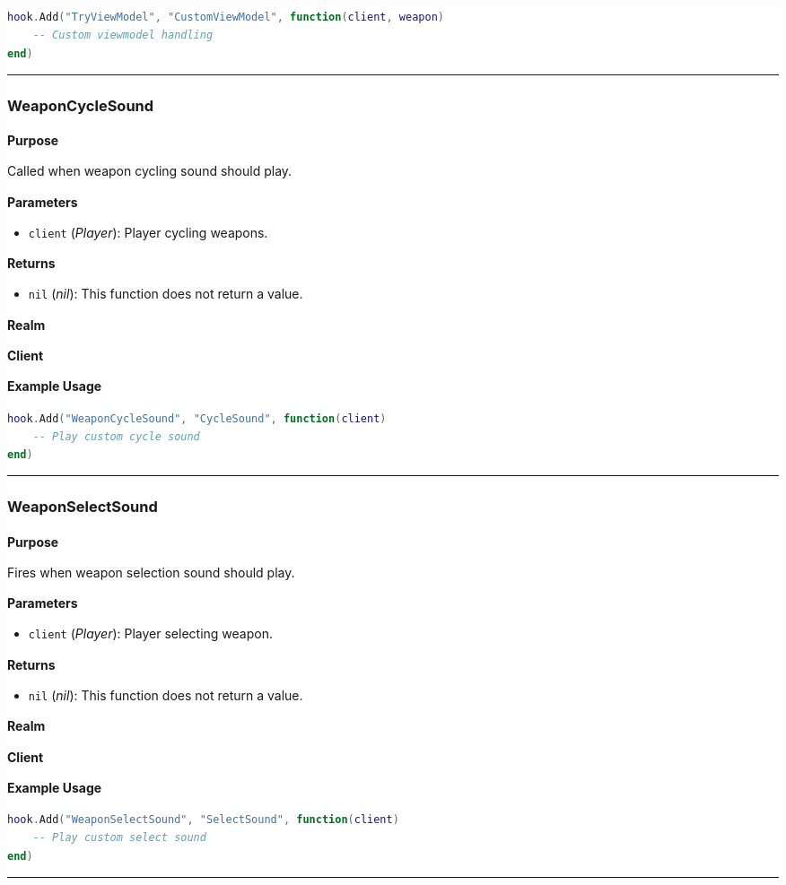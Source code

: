 ```lua
hook.Add("TryViewModel", "CustomViewModel", function(client, weapon)
    -- Custom viewmodel handling
end)
```

---

### WeaponCycleSound

**Purpose**

Called when weapon cycling sound should play.

**Parameters**

* `client` (*Player*): Player cycling weapons.

**Returns**

* `nil` (*nil*): This function does not return a value.

**Realm**

**Client**

**Example Usage**

```lua
hook.Add("WeaponCycleSound", "CycleSound", function(client)
    -- Play custom cycle sound
end)
```

---

### WeaponSelectSound

**Purpose**

Fires when weapon selection sound should play.

**Parameters**

* `client` (*Player*): Player selecting weapon.

**Returns**

* `nil` (*nil*): This function does not return a value.

**Realm**

**Client**

**Example Usage**

```lua
hook.Add("WeaponSelectSound", "SelectSound", function(client)
    -- Play custom select sound
end)
```

---